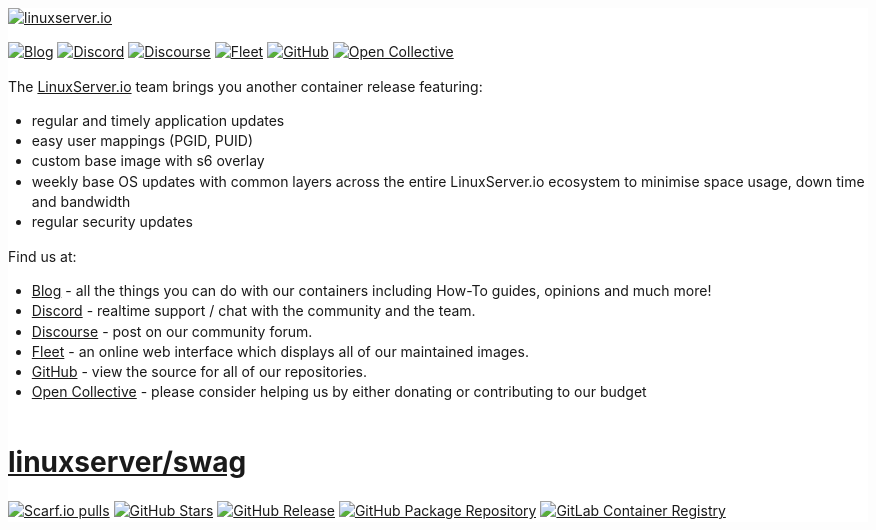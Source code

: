 


[![linuxserver.io](https://raw.githubusercontent.com/linuxserver/docker-templates/master/linuxserver.io/img/linuxserver_medium.png)](https://linuxserver.io)

[![Blog](https://img.shields.io/static/v1.svg?color=94398d&labelColor=555555&logoColor=ffffff&style=for-the-badge&label=linuxserver.io&message=Blog)](https://blog.linuxserver.io "all the things you can do with our containers including How-To guides, opinions and much more!")
[![Discord](https://img.shields.io/discord/354974912613449730.svg?color=94398d&labelColor=555555&logoColor=ffffff&style=for-the-badge&label=Discord&logo=discord)](https://discord.gg/YWrKVTn "realtime support / chat with the community and the team.")
[![Discourse](https://img.shields.io/discourse/https/discourse.linuxserver.io/topics.svg?color=94398d&labelColor=555555&logoColor=ffffff&style=for-the-badge&logo=discourse)](https://discourse.linuxserver.io "post on our community forum.")
[![Fleet](https://img.shields.io/static/v1.svg?color=94398d&labelColor=555555&logoColor=ffffff&style=for-the-badge&label=linuxserver.io&message=Fleet)](https://fleet.linuxserver.io "an online web interface which displays all of our maintained images.")
[![GitHub](https://img.shields.io/static/v1.svg?color=94398d&labelColor=555555&logoColor=ffffff&style=for-the-badge&label=linuxserver.io&message=GitHub&logo=github)](https://github.com/linuxserver "view the source for all of our repositories.")
[![Open Collective](https://img.shields.io/opencollective/all/linuxserver.svg?color=94398d&labelColor=555555&logoColor=ffffff&style=for-the-badge&label=Supporters&logo=open%20collective)](https://opencollective.com/linuxserver "please consider helping us by either donating or contributing to our budget")

The [LinuxServer.io](https://linuxserver.io) team brings you another container release featuring:

* regular and timely application updates
* easy user mappings (PGID, PUID)
* custom base image with s6 overlay
* weekly base OS updates with common layers across the entire LinuxServer.io ecosystem to minimise space usage, down time and bandwidth
* regular security updates

Find us at:

* [Blog](https://blog.linuxserver.io) - all the things you can do with our containers including How-To guides, opinions and much more!
* [Discord](https://discord.gg/YWrKVTn) - realtime support / chat with the community and the team.
* [Discourse](https://discourse.linuxserver.io) - post on our community forum.
* [Fleet](https://fleet.linuxserver.io) - an online web interface which displays all of our maintained images.
* [GitHub](https://github.com/linuxserver) - view the source for all of our repositories.
* [Open Collective](https://opencollective.com/linuxserver) - please consider helping us by either donating or contributing to our budget

# [linuxserver/swag](https://github.com/linuxserver/docker-swag)

[![Scarf.io pulls](https://scarf.sh/installs-badge/linuxserver-ci/linuxserver%2Fswag?color=94398d&label-color=555555&logo-color=ffffff&style=for-the-badge&package-type=docker)](https://scarf.sh/gateway/linuxserver-ci/docker/linuxserver%2Fswag)
[![GitHub Stars](https://img.shields.io/github/stars/linuxserver/docker-swag.svg?color=94398d&labelColor=555555&logoColor=ffffff&style=for-the-badge&logo=github)](https://github.com/linuxserver/docker-swag)
[![GitHub Release](https://img.shields.io/github/release/linuxserver/docker-swag.svg?color=94398d&labelColor=555555&logoColor=ffffff&style=for-the-badge&logo=github)](https://github.com/linuxserver/docker-swag/releases)
[![GitHub Package Repository](https://img.shields.io/static/v1.svg?color=94398d&labelColor=555555&logoColor=ffffff&style=for-the-badge&label=linuxserver.io&message=GitHub%20Package&logo=github)](https://github.com/linuxserver/docker-swag/packages)
[![GitLab Container Registry](https://img.shields.io/static/v1.svg?color=94398d&labelColor=555555&logoColor=ffffff&style=for-the-badge&label=linuxserver.io&message=GitLab%20Registry&logo=gitlab)](https://gitlab.com/linuxserver.io/docker-swag/container_registry)